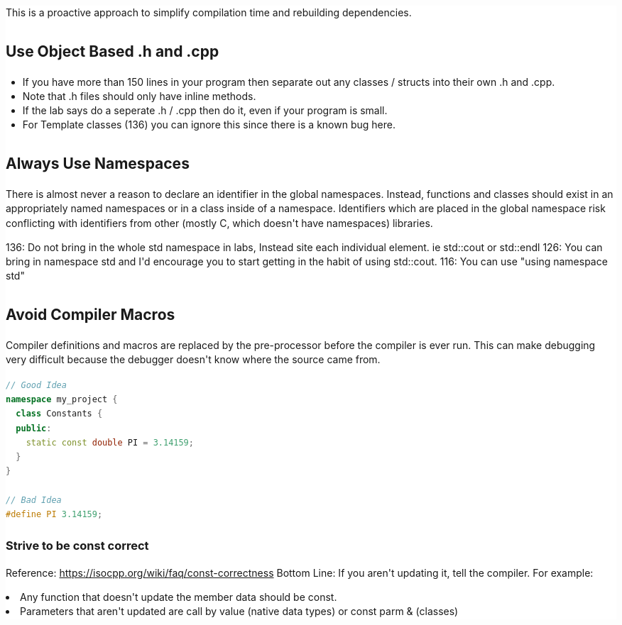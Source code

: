This is a proactive approach to simplify compilation time and rebuilding dependencies.

## Use Object Based .h and .cpp

+ If you have more than 150 lines in your program then separate out any classes / structs into their own .h and .cpp. 
+ Note that .h files should only have inline methods.    
+ If the lab says do a seperate .h / .cpp then do it, even if your program is small.
+ For Template classes (136) you can ignore this since there is a known bug here.  

## Always Use Namespaces

There is almost never a reason to declare an identifier in the global namespaces. Instead, functions and classes should exist in an appropriately named namespaces or in a class inside of a namespace. Identifiers which are placed in the global namespace risk conflicting with identifiers from other (mostly C, which doesn't have namespaces) libraries.

136:  Do not bring in the whole std namespace in labs,  Instead site each individual element.  ie std::cout or std::endl 
126:  You can bring in namespace std and I'd encourage you to start getting in the habit of using std::cout.
116:  You can use "using namespace std"

## Avoid Compiler Macros

Compiler definitions and macros are replaced by the pre-processor before the compiler is ever run. This can make debugging very difficult because the debugger doesn't know where the source came from.

```cpp
// Good Idea
namespace my_project {
  class Constants {
  public:
    static const double PI = 3.14159;
  }
}

// Bad Idea
#define PI 3.14159;
```


### Strive to be const correct
Reference:  https://isocpp.org/wiki/faq/const-correctness
Bottom Line:  If you aren't updating it, tell the compiler.  For example:
<li> Any function that doesn't update the member data should be const.
<li> Parameters that aren't updated are call by value (native data types) or const parm & (classes)

